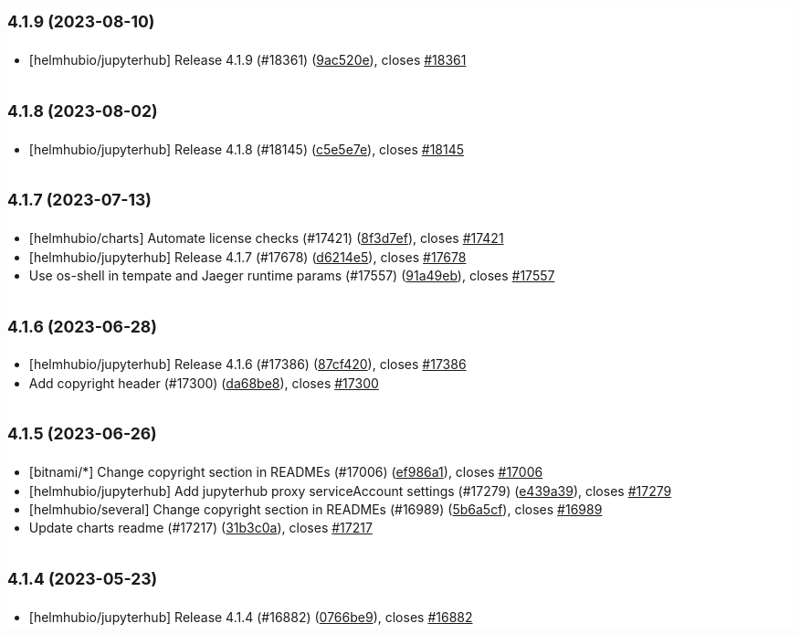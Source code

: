 ## <small>4.1.9 (2023-08-10)</small>

* [helmhubio/jupyterhub] Release 4.1.9 (#18361) ([9ac520e](https://github.com/helmhub-io/charts/commit/9ac520ed19b93d7ebc31fd130e812479972eef1c)), closes [#18361](https://github.com/helmhub-io/charts/issues/18361)

## <small>4.1.8 (2023-08-02)</small>

* [helmhubio/jupyterhub] Release 4.1.8 (#18145) ([c5e5e7e](https://github.com/helmhub-io/charts/commit/c5e5e7e2f1dde06d5f77eb0daf60b7dca74672be)), closes [#18145](https://github.com/helmhub-io/charts/issues/18145)

## <small>4.1.7 (2023-07-13)</small>

* [helmhubio/charts] Automate license checks (#17421) ([8f3d7ef](https://github.com/helmhub-io/charts/commit/8f3d7ef927fb8ce998114c05d41a2302c4364d03)), closes [#17421](https://github.com/helmhub-io/charts/issues/17421)
* [helmhubio/jupyterhub] Release 4.1.7 (#17678) ([d6214e5](https://github.com/helmhub-io/charts/commit/d6214e5b420cf75dc255a570a96727859c6dc46f)), closes [#17678](https://github.com/helmhub-io/charts/issues/17678)
* Use os-shell in tempate and Jaeger runtime params (#17557) ([91a49eb](https://github.com/helmhub-io/charts/commit/91a49eb1e3c81c7b7c6c28d1bc5d6d6ae698c1e2)), closes [#17557](https://github.com/helmhub-io/charts/issues/17557)

## <small>4.1.6 (2023-06-28)</small>

* [helmhubio/jupyterhub] Release 4.1.6 (#17386) ([87cf420](https://github.com/helmhub-io/charts/commit/87cf420ac0babb1ee018a16f9170ea857bb20fff)), closes [#17386](https://github.com/helmhub-io/charts/issues/17386)
* Add copyright header (#17300) ([da68be8](https://github.com/helmhub-io/charts/commit/da68be8e951225133c7dfb572d5101ca3d61c5ae)), closes [#17300](https://github.com/helmhub-io/charts/issues/17300)

## <small>4.1.5 (2023-06-26)</small>

* [bitnami/*] Change copyright section in READMEs (#17006) ([ef986a1](https://github.com/helmhub-io/charts/commit/ef986a1605241102b3dcafe9fd8089e6fc1201ad)), closes [#17006](https://github.com/helmhub-io/charts/issues/17006)
* [helmhubio/jupyterhub] Add jupyterhub proxy serviceAccount settings (#17279) ([e439a39](https://github.com/helmhub-io/charts/commit/e439a39376d138804e1e35676a7dd16a30a3e716)), closes [#17279](https://github.com/helmhub-io/charts/issues/17279)
* [helmhubio/several] Change copyright section in READMEs (#16989) ([5b6a5cf](https://github.com/helmhub-io/charts/commit/5b6a5cfb7625a751848a2e5cd796bd7278f406ca)), closes [#16989](https://github.com/helmhub-io/charts/issues/16989)
* Update charts readme (#17217) ([31b3c0a](https://github.com/helmhub-io/charts/commit/31b3c0afd968ff4429107e34101f7509e6a0e913)), closes [#17217](https://github.com/helmhub-io/charts/issues/17217)

## <small>4.1.4 (2023-05-23)</small>

* [helmhubio/jupyterhub] Release 4.1.4 (#16882) ([0766be9](https://github.com/helmhub-io/charts/commit/0766be985820efeaf5db5405cec59f205b444251)), closes [#16882](https://github.com/helmhub-io/charts/issues/16882)
